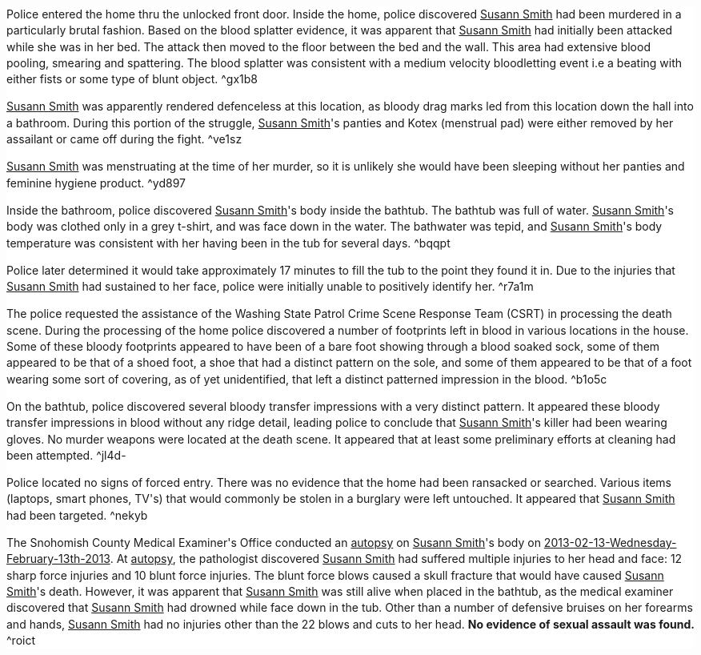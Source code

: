 Police entered the home thru the unlocked front door. Inside the home, police discovered [Susann Smith](./01%20Susann%20Smith.md#.md#.md#.md#.md#.md#.md#.md#.md#.md#.md#.md#.md#.md#.md#.md#.md#.md#.md#.md#.md#.md#.md#.md#.md#.md#.md#.md#.md#.md#.md#.md#) had been murdered in a particularly brutal fashion. Based on the blood splatter evidence, it was apparent that [Susann Smith](./01%20Susann%20Smith.md#.md#.md#.md#.md#) had initially been attacked while she was in her bed. The attack then moved to the floor between the bed and the wall. This area had extensive blood pooling, smearing and spattering. The blood splatter was consistent with a medium velocity bloodletting event i.e a beating with either fists or some type of blunt object. ^gx1b8

[Susann Smith](./01%20Susann%20Smith.md#.md#.md#.md#.md#.md#.md#.md#.md#.md#.md#.md#.md#.md#.md#.md#.md#.md#.md#.md#.md#.md#.md#.md#.md#.md#.md#.md#.md#.md#.md#.md#.md#.md#.md#.md#.md#) was apparently rendered defenceless at this location, as bloody drag marks led from this location down the hall into a bathroom. During this portion of the struggle, [Susann Smith](./01%20Susann%20Smith.md#.md#.md#.md#.md#.md#)'s panties and Kotex (menstrual pad) were either removed by her assailant or came off during the fight. ^ve1sz

[Susann Smith](./01%20Susann%20Smith.md#.md#.md#.md#.md#.md#.md#.md#.md#.md#.md#.md#.md#.md#.md#.md#.md#.md#.md#.md#.md#.md#.md#.md#.md#.md#.md#.md#.md#.md#.md#.md#.md#.md#.md#.md#.md#.md#.md#.md#) was menstruating at the time of her murder, so it is unlikely she would have been sleeping without her panties and feminine hygiene product. ^yd897

Inside the bathroom, police discovered [Susann Smith](./01%20Susann%20Smith.md#.md#)'s body inside the bathtub. The bathtub was full of water. [Susann Smith](./01%20Susann%20Smith.md#)'s body was clothed only in a grey t-shirt, and was face down in the water. The bathwater was tepid, and [Susann Smith](./01%20Susann%20Smith.md#.md#.md#.md#.md#.md#.md#.md#)'s body temperature was consistent with her having been in the tub for several days. ^bqqpt

Police later determined it would take approximately 17 minutes to fill the tub to the point they found it in. Due to the injuries that [Susann Smith](./01%20Susann%20Smith.md#.md#.md#) had sustained to her face, police were initially unable to positively identify her. ^r7a1m

The police requested the assistance of the Washing State Patrol Crime Scene Response Team (CSRT) in processing the death scene. During the processing of the home police discovered a number of footprints left in blood in various locations in the house. Some of these bloody footprints appeared to have been of a bare foot showing through a blood soaked sock, some of them appeared to be that of a shoed foot, a shoe that had a distinct pattern on the sole, and some of them appeared to be that of a foot wearing some sort of covering, as of yet unidentified, that left a distinct patterned impression in the blood. ^b1o5c

On the bathtub, police discovered several bloody transfer impressions with a very distinct pattern. It appeared these bloody transfer impressions in blood without any ridge detail, leading police to conclude that [Susann Smith](./01%20Susann%20Smith.md#.md#.md#.md#)'s killer had been wearing gloves. No murder weapons were located at the death scene. It appeared that at least some preliminary efforts at cleaning had been attempted. ^jl4d-

Police located no signs of forced entry. There was no evidence that the home had been ransacked or searched. Various items (laptops, smart phones, TV's) that would commonly be stolen in a burglary were left untouched. It appeared that [Susann Smith](./01%20Susann%20Smith.md#.md#.md#.md#.md#.md#) had been targeted. ^nekyb

The Snohomish County Medical Examiner's Office conducted an [autopsy](./01%20Autopsy.md#) on [Susann Smith](./01%20Susann%20Smith.md#.md#.md#.md#.md#.md#.md#.md#.md#.md#.md#.md#)'s body on [2013-02-13-Wednesday-February-13th-2013](./2013-02-13%20Wednesday%20February%2013th%202013.md#). At [autopsy](./01%20Autopsy.md#), the pathologist discovered [Susann Smith](./01%20Susann%20Smith.md#.md#.md#.md#.md#.md#.md#.md#.md#.md#.md#.md#.md#.md#.md#) had suffered multiple injuries to her head and face: 12 sharp force injuries and 10 blunt force injuries. The blunt force blows caused a skull fracture that would have caused [Susann Smith](./01%20Susann%20Smith.md#.md#.md#.md#.md#.md#.md#.md#.md#.md#.md#.md#.md#.md#.md#.md#)'s death. However, it was apparent that [Susann Smith](./01%20Susann%20Smith.md#) was still alive when placed in the bathtub, as the medical examiner discovered that [Susann Smith](./01%20Susann%20Smith.md#.md#.md#.md#.md#) had drowned while face down in the tub. Other than a number of defensive bruises on her forearms and hands, [Susann Smith](./01%20Susann%20Smith.md#.md#.md#.md#.md#.md#.md#.md#.md#.md#.md#.md#) had no injuries other than the 22 blows and cuts to her head. **No evidence of sexual assault was found.** ^roict

